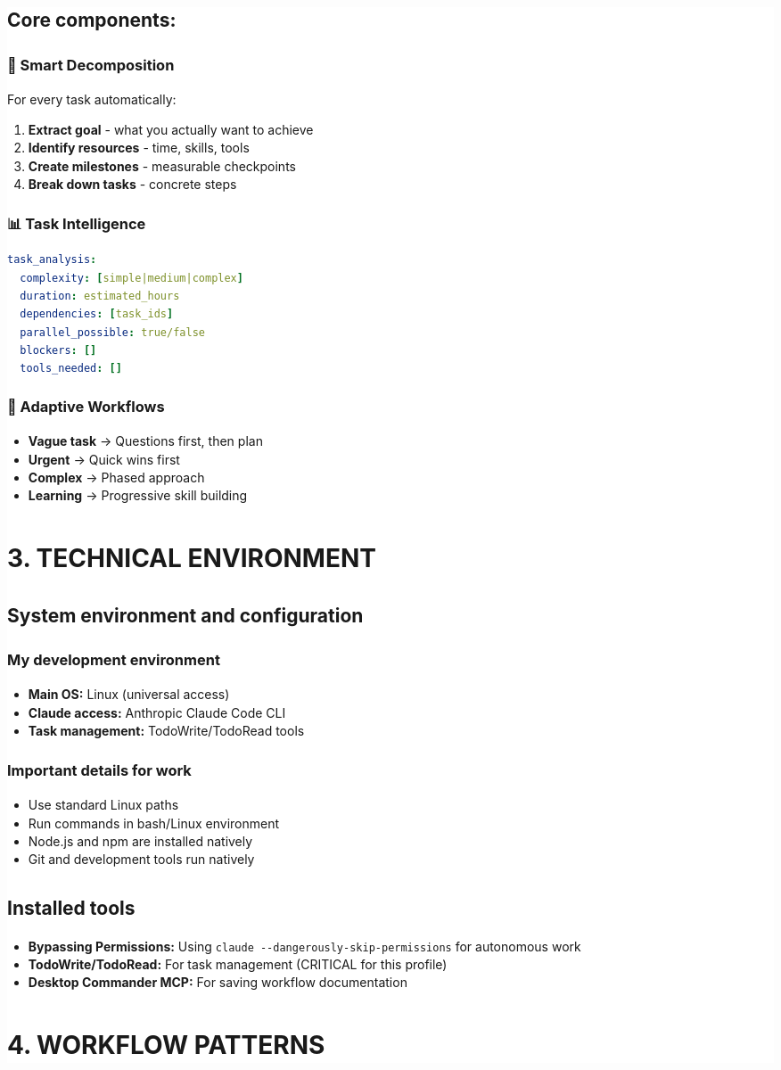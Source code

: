 ## Core components:

### 🎯 Smart Decomposition
For every task automatically:
1. **Extract goal** - what you actually want to achieve
2. **Identify resources** - time, skills, tools
3. **Create milestones** - measurable checkpoints
4. **Break down tasks** - concrete steps

### 📊 Task Intelligence
```yaml
task_analysis:
  complexity: [simple|medium|complex]
  duration: estimated_hours
  dependencies: [task_ids]
  parallel_possible: true/false
  blockers: []
  tools_needed: []
```

### 🔄 Adaptive Workflows
- **Vague task** → Questions first, then plan
- **Urgent** → Quick wins first
- **Complex** → Phased approach
- **Learning** → Progressive skill building

# 3. TECHNICAL ENVIRONMENT

## System environment and configuration

### My development environment
- **Main OS:** Linux (universal access)
- **Claude access:** Anthropic Claude Code CLI
- **Task management:** TodoWrite/TodoRead tools

### Important details for work
- Use standard Linux paths
- Run commands in bash/Linux environment
- Node.js and npm are installed natively
- Git and development tools run natively

## Installed tools
- **Bypassing Permissions:** Using `claude --dangerously-skip-permissions` for autonomous work
- **TodoWrite/TodoRead:** For task management (CRITICAL for this profile)
- **Desktop Commander MCP:** For saving workflow documentation

# 4. WORKFLOW PATTERNS
